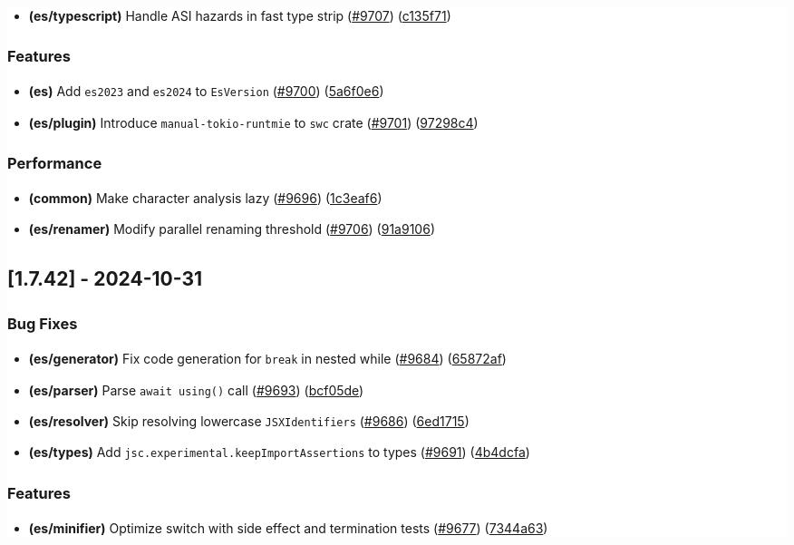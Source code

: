 
- **(es/typescript)** Handle ASI hazards in fast type strip ([#9707](https://github.com/swc-project/swc/issues/9707)) ([c135f71](https://github.com/swc-project/swc/commit/c135f718ed933fcd9eb6e5e5ea9accc0179cf333))

### Features



- **(es)** Add `es2023` and `es2024` to `EsVersion` ([#9700](https://github.com/swc-project/swc/issues/9700)) ([5a6f0e6](https://github.com/swc-project/swc/commit/5a6f0e644ebd515c9de69f8efa0e2b5c79944a1d))


- **(es/plugin)** Introduce `manual-tokio-runtmie` to `swc` crate ([#9701](https://github.com/swc-project/swc/issues/9701)) ([97298c4](https://github.com/swc-project/swc/commit/97298c4e36318674f82343b9cde2d938265ea3d8))

### Performance



- **(common)** Make character analysis lazy ([#9696](https://github.com/swc-project/swc/issues/9696)) ([1c3eaf6](https://github.com/swc-project/swc/commit/1c3eaf684a40a22b09779db39cf68986e69147f1))


- **(es/renamer)** Modify parallel renaming threshold ([#9706](https://github.com/swc-project/swc/issues/9706)) ([91a9106](https://github.com/swc-project/swc/commit/91a9106624f999951b9eb0f424faedb131a4297a))

## [1.7.42] - 2024-10-31

### Bug Fixes



- **(es/generator)** Fix code generation for `break` in nested while ([#9684](https://github.com/swc-project/swc/issues/9684)) ([65872af](https://github.com/swc-project/swc/commit/65872afaf151412be5f14820080325b920901bfb))


- **(es/parser)** Parse `await using()` call ([#9693](https://github.com/swc-project/swc/issues/9693)) ([bcf05de](https://github.com/swc-project/swc/commit/bcf05de2ebe755a54ec8a6b93311b1686494c578))


- **(es/resolver)** Skip resolving lowercase `JSXIdentifiers` ([#9686](https://github.com/swc-project/swc/issues/9686)) ([6ed1715](https://github.com/swc-project/swc/commit/6ed1715b93875cd4588352a784ed876bf183df5d))


- **(es/types)** Add `jsc.experimental.keepImportAssertions` to types ([#9691](https://github.com/swc-project/swc/issues/9691)) ([4b4dcfa](https://github.com/swc-project/swc/commit/4b4dcfa4d8532c84762b19737b66474e97480cef))

### Features



- **(es/minifier)** Optimize switch with side effect and termination tests ([#9677](https://github.com/swc-project/swc/issues/9677)) ([7344a63](https://github.com/swc-project/swc/commit/7344a638b55d483571ab4b35edf56f7088de792b))
